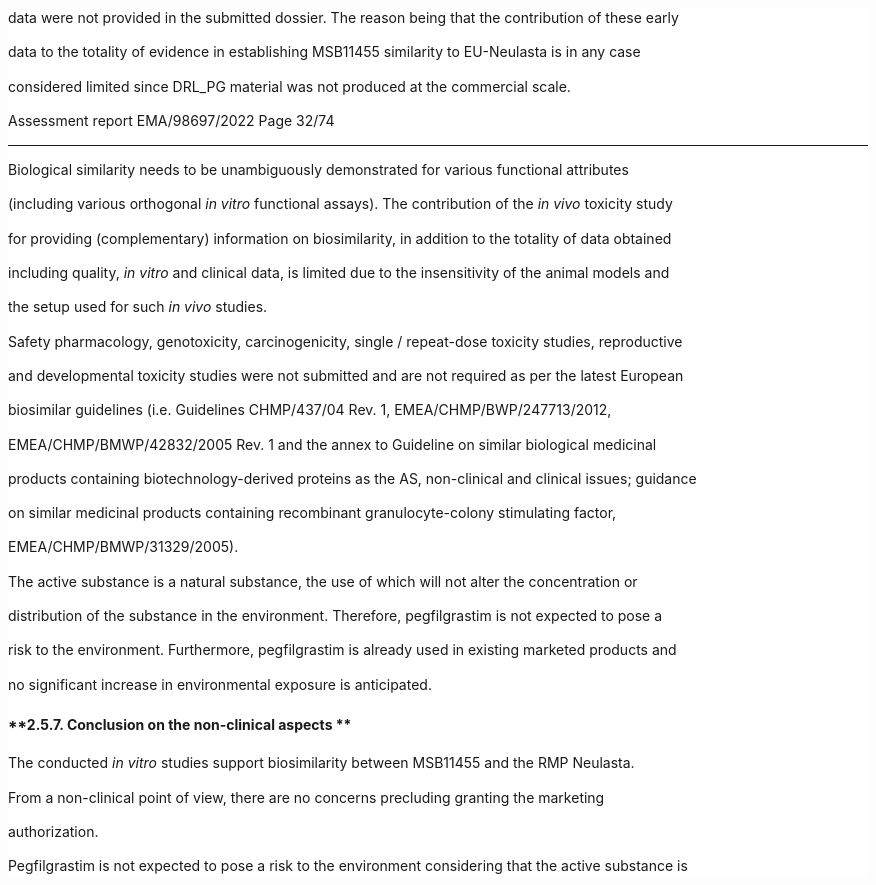 data were not provided in the submitted dossier. The reason being that the contribution of these early

data to the totality of evidence in establishing MSB11455 similarity to EU-Neulasta is in any case

considered limited since DRL_PG material was not produced at the commercial scale.

Assessment report
EMA/98697/2022 Page 32/74


-----

Biological similarity needs to be unambiguously demonstrated for various functional attributes

(including various orthogonal *in vitro* functional assays). The contribution of the *in vivo* toxicity study

for providing (complementary) information on biosimilarity, in addition to the totality of data obtained

including quality, *in vitro* and clinical data, is limited due to the insensitivity of the animal models and

the setup used for such *in vivo* studies.

Safety pharmacology, genotoxicity, carcinogenicity, single / repeat-dose toxicity studies, reproductive

and developmental toxicity studies were not submitted and are not required as per the latest European

biosimilar guidelines (i.e. Guidelines CHMP/437/04 Rev. 1, EMEA/CHMP/BWP/247713/2012,

EMEA/CHMP/BMWP/42832/2005 Rev. 1 and the annex to Guideline on similar biological medicinal

products containing biotechnology-derived proteins as the AS, non-clinical and clinical issues; guidance

on similar medicinal products containing recombinant granulocyte-colony stimulating factor,

EMEA/CHMP/BMWP/31329/2005).

The active substance is a natural substance, the use of which will not alter the concentration or

distribution of the substance in the environment. Therefore, pegfilgrastim is not expected to pose a

risk to the environment. Furthermore, pegfilgrastim is already used in existing marketed products and

no significant increase in environmental exposure is anticipated.
#### **2.5.7. Conclusion on the non-clinical aspects **

The conducted *in vitro* studies support biosimilarity between MSB11455 and the RMP Neulasta.

From a non-clinical point of view, there are no concerns precluding granting the marketing

authorization.

Pegfilgrastim is not expected to pose a risk to the environment considering that the active substance is

